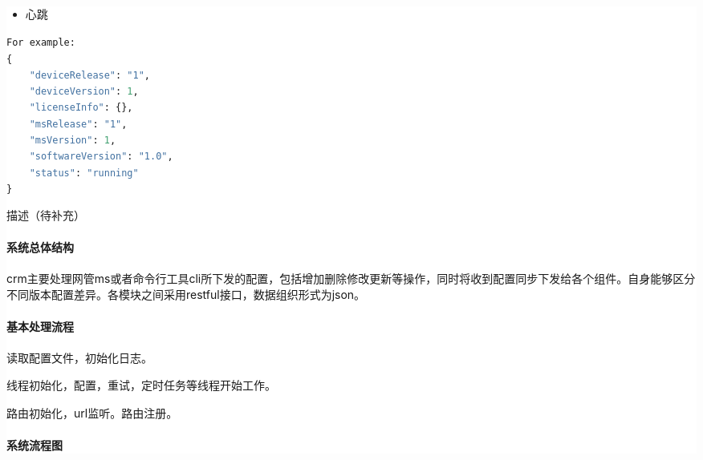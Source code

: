 * 心跳

```python
For example:
{
    "deviceRelease": "1",
    "deviceVersion": 1,
    "licenseInfo": {},
    "msRelease": "1",
    "msVersion": 1,
    "softwareVersion": "1.0",
    "status": "running"
}

```

描述（待补充）

#### 系统总体结构

crm主要处理网管ms或者命令行工具cli所下发的配置，包括增加删除修改更新等操作，同时将收到配置同步下发给各个组件。自身能够区分不同版本配置差异。各模块之间采用restful接口，数据组织形式为json。

#### 基本处理流程

读取配置文件，初始化日志。

线程初始化，配置，重试，定时任务等线程开始工作。

路由初始化，url监听。路由注册。

#### 系统流程图
